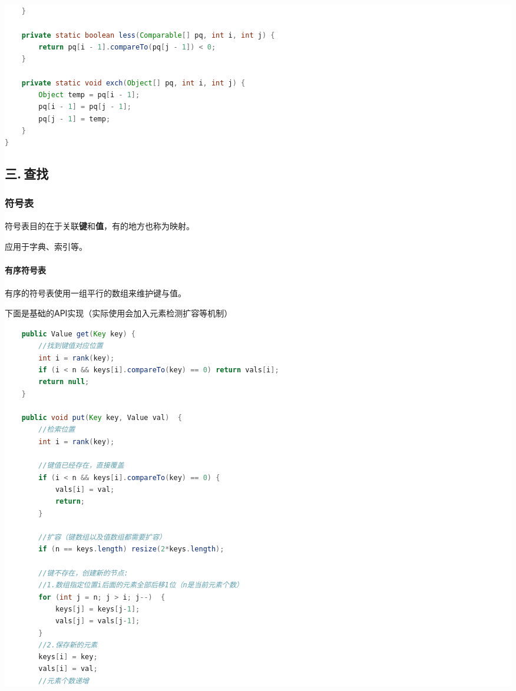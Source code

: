 ```java
    }

    private static boolean less(Comparable[] pq, int i, int j) {
        return pq[i - 1].compareTo(pq[j - 1]) < 0;
    }

    private static void exch(Object[] pq, int i, int j) {
        Object temp = pq[i - 1];
        pq[i - 1] = pq[j - 1];
        pq[j - 1] = temp;
    }
}
```





## 三. 查找

### 符号表

符号表目的在于关联**键**和**值**，有的地方也称为映射。



应用于字典、索引等。



#### 有序符号表

有序的符号表使用一组平行的数组来维护键与值。



下面是基础的API实现（实际使用会加入元素检测扩容等机制）

```java
    public Value get(Key key) {
        //找到键值对应位置
        int i = rank(key); 
        if (i < n && keys[i].compareTo(key) == 0) return vals[i];
        return null;
    } 

 	public void put(Key key, Value val)  {
        //检索位置
        int i = rank(key);

        //键值已经存在，直接覆盖
        if (i < n && keys[i].compareTo(key) == 0) {
            vals[i] = val;
            return;
        }

        //扩容（键数组以及值数组都需要扩容）
        if (n == keys.length) resize(2*keys.length);

        //键不存在，创建新的节点:
        //1.数组指定位置i后面的元素全部后移1位（n是当前元素个数）
        for (int j = n; j > i; j--)  {
            keys[j] = keys[j-1];
            vals[j] = vals[j-1];
        }
        //2.保存新的元素
        keys[i] = key;
        vals[i] = val;
        //元素个数递增
```